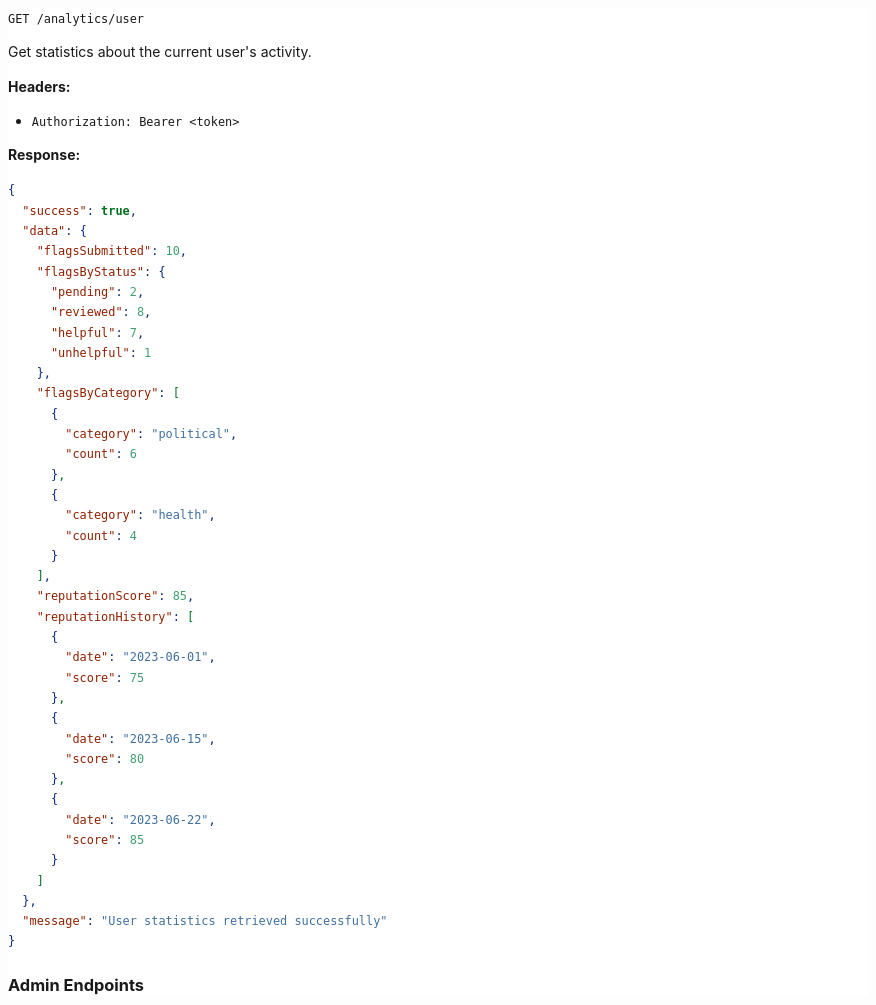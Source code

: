 ```
GET /analytics/user
```

Get statistics about the current user's activity.

**Headers:**
- `Authorization: Bearer <token>`

**Response:**

```json
{
  "success": true,
  "data": {
    "flagsSubmitted": 10,
    "flagsByStatus": {
      "pending": 2,
      "reviewed": 8,
      "helpful": 7,
      "unhelpful": 1
    },
    "flagsByCategory": [
      {
        "category": "political",
        "count": 6
      },
      {
        "category": "health",
        "count": 4
      }
    ],
    "reputationScore": 85,
    "reputationHistory": [
      {
        "date": "2023-06-01",
        "score": 75
      },
      {
        "date": "2023-06-15",
        "score": 80
      },
      {
        "date": "2023-06-22",
        "score": 85
      }
    ]
  },
  "message": "User statistics retrieved successfully"
}
```

### Admin Endpoints
